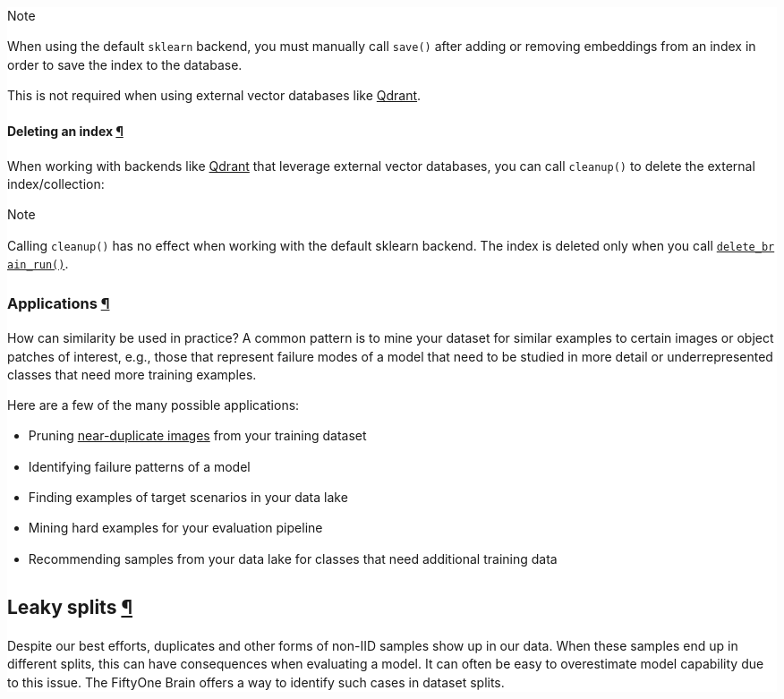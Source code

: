 Note

When using the default `sklearn` backend, you must manually call
`save()` after
adding or removing embeddings from an index in order to save the index to
the database.

This is not required when using external vector databases like
[Qdrant](../integrations/qdrant.md#qdrant-integration).

#### Deleting an index [¶](\#deleting-an-index "Permalink to this headline")

When working with backends like [Qdrant](../integrations/qdrant.md#qdrant-integration) that
leverage external vector databases, you can call
`cleanup()` to delete
the external index/collection:

Note

Calling
`cleanup()` has
no effect when working with the default sklearn backend. The index is
deleted only when you call
[`delete_brain_run()`](../api/fiftyone.core.collections.html#fiftyone.core.collections.SampleCollection.delete_brain_run "fiftyone.core.collections.SampleCollection.delete_brain_run").

### Applications [¶](\#brain-similarity-applications "Permalink to this headline")

How can similarity be used in practice? A common pattern is to mine your
dataset for similar examples to certain images or object patches of interest,
e.g., those that represent failure modes of a model that need to be studied in
more detail or underrepresented classes that need more training examples.

Here are a few of the many possible applications:

- Pruning [near-duplicate images](#brain-near-duplicates) from your
training dataset

- Identifying failure patterns of a model

- Finding examples of target scenarios in your data lake

- Mining hard examples for your evaluation pipeline

- Recommending samples from your data lake for classes that need additional
training data

## Leaky splits [¶](\#leaky-splits "Permalink to this headline")

Despite our best efforts, duplicates and other forms of non-IID samples
show up in our data. When these samples end up in different splits, this
can have consequences when evaluating a model. It can often be easy to
overestimate model capability due to this issue. The FiftyOne Brain offers a
way to identify such cases in dataset splits.
